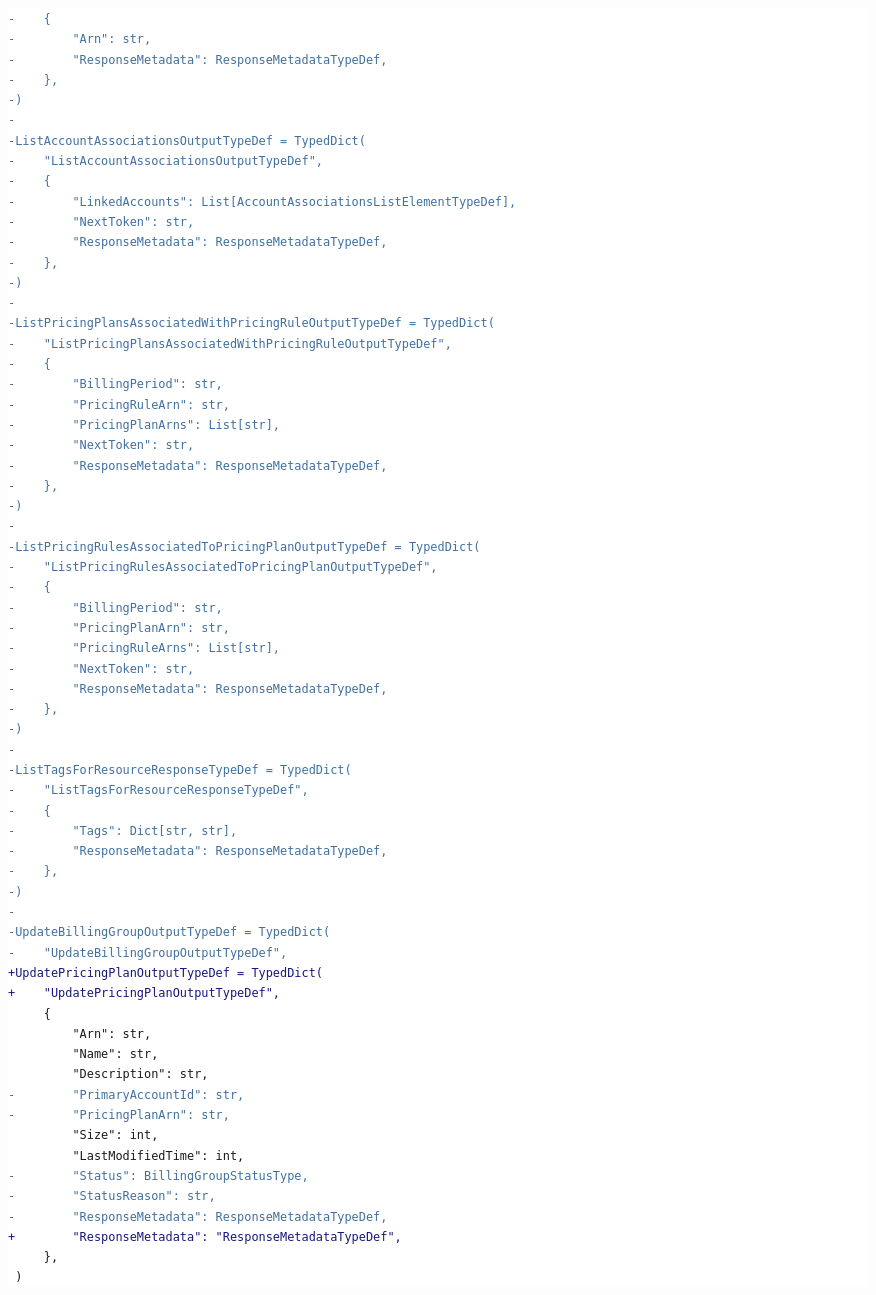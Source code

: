 ```diff
-    {
-        "Arn": str,
-        "ResponseMetadata": ResponseMetadataTypeDef,
-    },
-)
-
-ListAccountAssociationsOutputTypeDef = TypedDict(
-    "ListAccountAssociationsOutputTypeDef",
-    {
-        "LinkedAccounts": List[AccountAssociationsListElementTypeDef],
-        "NextToken": str,
-        "ResponseMetadata": ResponseMetadataTypeDef,
-    },
-)
-
-ListPricingPlansAssociatedWithPricingRuleOutputTypeDef = TypedDict(
-    "ListPricingPlansAssociatedWithPricingRuleOutputTypeDef",
-    {
-        "BillingPeriod": str,
-        "PricingRuleArn": str,
-        "PricingPlanArns": List[str],
-        "NextToken": str,
-        "ResponseMetadata": ResponseMetadataTypeDef,
-    },
-)
-
-ListPricingRulesAssociatedToPricingPlanOutputTypeDef = TypedDict(
-    "ListPricingRulesAssociatedToPricingPlanOutputTypeDef",
-    {
-        "BillingPeriod": str,
-        "PricingPlanArn": str,
-        "PricingRuleArns": List[str],
-        "NextToken": str,
-        "ResponseMetadata": ResponseMetadataTypeDef,
-    },
-)
-
-ListTagsForResourceResponseTypeDef = TypedDict(
-    "ListTagsForResourceResponseTypeDef",
-    {
-        "Tags": Dict[str, str],
-        "ResponseMetadata": ResponseMetadataTypeDef,
-    },
-)
-
-UpdateBillingGroupOutputTypeDef = TypedDict(
-    "UpdateBillingGroupOutputTypeDef",
+UpdatePricingPlanOutputTypeDef = TypedDict(
+    "UpdatePricingPlanOutputTypeDef",
     {
         "Arn": str,
         "Name": str,
         "Description": str,
-        "PrimaryAccountId": str,
-        "PricingPlanArn": str,
         "Size": int,
         "LastModifiedTime": int,
-        "Status": BillingGroupStatusType,
-        "StatusReason": str,
-        "ResponseMetadata": ResponseMetadataTypeDef,
+        "ResponseMetadata": "ResponseMetadataTypeDef",
     },
 )
```